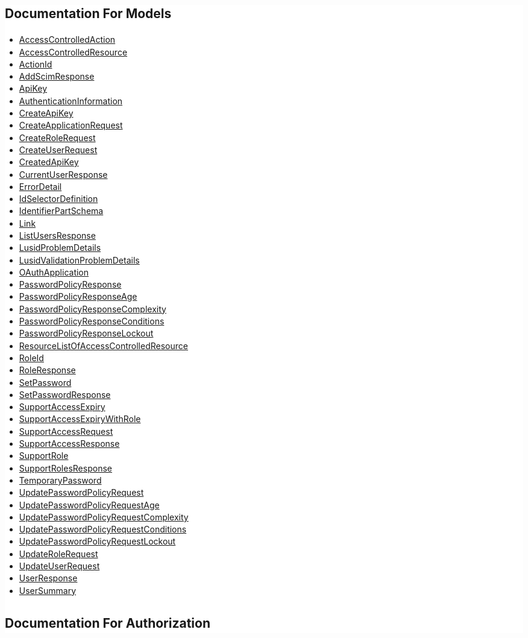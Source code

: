 
## Documentation For Models

 - [AccessControlledAction](docs/AccessControlledAction.md)
 - [AccessControlledResource](docs/AccessControlledResource.md)
 - [ActionId](docs/ActionId.md)
 - [AddScimResponse](docs/AddScimResponse.md)
 - [ApiKey](docs/ApiKey.md)
 - [AuthenticationInformation](docs/AuthenticationInformation.md)
 - [CreateApiKey](docs/CreateApiKey.md)
 - [CreateApplicationRequest](docs/CreateApplicationRequest.md)
 - [CreateRoleRequest](docs/CreateRoleRequest.md)
 - [CreateUserRequest](docs/CreateUserRequest.md)
 - [CreatedApiKey](docs/CreatedApiKey.md)
 - [CurrentUserResponse](docs/CurrentUserResponse.md)
 - [ErrorDetail](docs/ErrorDetail.md)
 - [IdSelectorDefinition](docs/IdSelectorDefinition.md)
 - [IdentifierPartSchema](docs/IdentifierPartSchema.md)
 - [Link](docs/Link.md)
 - [ListUsersResponse](docs/ListUsersResponse.md)
 - [LusidProblemDetails](docs/LusidProblemDetails.md)
 - [LusidValidationProblemDetails](docs/LusidValidationProblemDetails.md)
 - [OAuthApplication](docs/OAuthApplication.md)
 - [PasswordPolicyResponse](docs/PasswordPolicyResponse.md)
 - [PasswordPolicyResponseAge](docs/PasswordPolicyResponseAge.md)
 - [PasswordPolicyResponseComplexity](docs/PasswordPolicyResponseComplexity.md)
 - [PasswordPolicyResponseConditions](docs/PasswordPolicyResponseConditions.md)
 - [PasswordPolicyResponseLockout](docs/PasswordPolicyResponseLockout.md)
 - [ResourceListOfAccessControlledResource](docs/ResourceListOfAccessControlledResource.md)
 - [RoleId](docs/RoleId.md)
 - [RoleResponse](docs/RoleResponse.md)
 - [SetPassword](docs/SetPassword.md)
 - [SetPasswordResponse](docs/SetPasswordResponse.md)
 - [SupportAccessExpiry](docs/SupportAccessExpiry.md)
 - [SupportAccessExpiryWithRole](docs/SupportAccessExpiryWithRole.md)
 - [SupportAccessRequest](docs/SupportAccessRequest.md)
 - [SupportAccessResponse](docs/SupportAccessResponse.md)
 - [SupportRole](docs/SupportRole.md)
 - [SupportRolesResponse](docs/SupportRolesResponse.md)
 - [TemporaryPassword](docs/TemporaryPassword.md)
 - [UpdatePasswordPolicyRequest](docs/UpdatePasswordPolicyRequest.md)
 - [UpdatePasswordPolicyRequestAge](docs/UpdatePasswordPolicyRequestAge.md)
 - [UpdatePasswordPolicyRequestComplexity](docs/UpdatePasswordPolicyRequestComplexity.md)
 - [UpdatePasswordPolicyRequestConditions](docs/UpdatePasswordPolicyRequestConditions.md)
 - [UpdatePasswordPolicyRequestLockout](docs/UpdatePasswordPolicyRequestLockout.md)
 - [UpdateRoleRequest](docs/UpdateRoleRequest.md)
 - [UpdateUserRequest](docs/UpdateUserRequest.md)
 - [UserResponse](docs/UserResponse.md)
 - [UserSummary](docs/UserSummary.md)


## Documentation For Authorization
